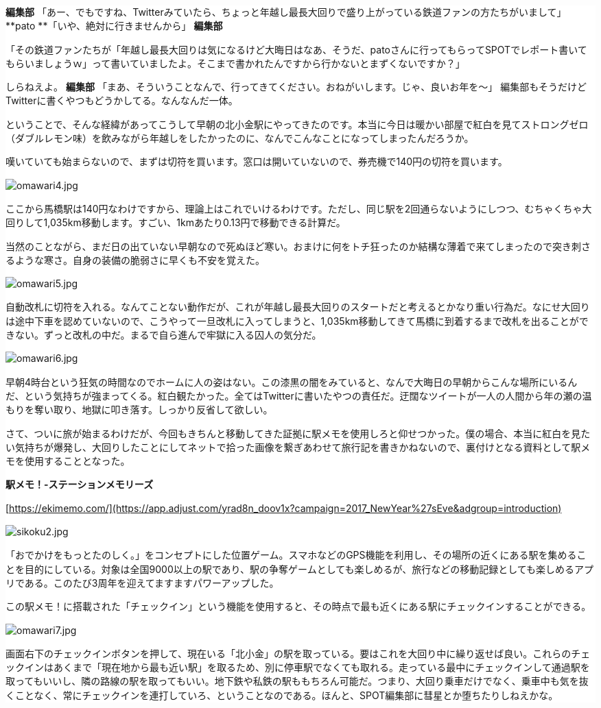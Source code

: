 **編集部**
「あー、でもですね、Twitterみていたら、ちょっと年越し最長大回りで盛り上がっている鉄道ファンの方たちがいまして」
**pato
**「いや、絶対に行きませんから」
**編集部**

「その鉄道ファンたちが「年越し最長大回りは気になるけど大晦日はなあ、そうだ、patoさんに行ってもらってSPOTでレポート書いてもらいましょうｗ」って書いていましたよ。そこまで書かれたんですから行かないとまずくないですか？」

しらねえよ。
**編集部**
「まあ、そういうことなんで、行ってきてください。おねがいします。じゃ、良いお年を～」
編集部もそうだけどTwitterに書くやつもどうかしてる。なんなんだ一体。

ということで、そんな経緯があってこうして早朝の北小金駅にやってきたのです。本当に今日は暖かい部屋で紅白を見てストロングゼロ（ダブルレモン味）を飲みながら年越しをしたかったのに、なんでこんなことになってしまったんだろうか。

嘆いていても始まらないので、まずは切符を買います。窓口は開いていないので、券売機で140円の切符を買います。

![omawari4.jpg](../_resources/omawari4.jpg)

ここから馬橋駅は140円なわけですから、理論上はこれでいけるわけです。ただし、同じ駅を2回通らないようにしつつ、むちゃくちゃ大回りして1,035km移動します。すごい、1kmあたり0.13円で移動できる計算だ。

当然のことながら、まだ日の出ていない早朝なので死ぬほど寒い。おまけに何をトチ狂ったのか結構な薄着で来てしまったので突き刺さるような寒さ。自身の装備の脆弱さに早くも不安を覚えた。

![omawari5.jpg](../_resources/omawari5.jpg)

自動改札に切符を入れる。なんてことない動作だが、これが年越し最長大回りのスタートだと考えるとかなり重い行為だ。なにせ大回りは途中下車を認めていないので、こうやって一旦改札に入ってしまうと、1,035km移動してきて馬橋に到着するまで改札を出ることができない。ずっと改札の中だ。まるで自ら進んで牢獄に入る囚人の気分だ。

![omawari6.jpg](../_resources/omawari6.jpg)

早朝4時台という狂気の時間なのでホームに人の姿はない。この漆黒の闇をみていると、なんで大晦日の早朝からこんな場所にいるんだ、という気持ちが強まってくる。紅白観たかった。全てはTwitterに書いたやつの責任だ。迂闊なツイートが一人の人間から年の瀬の温もりを奪い取り、地獄に叩き落す。しっかり反省して欲しい。

さて、ついに旅が始まるわけだが、今回もきちんと移動してきた証拠に駅メモを使用しろと仰せつかった。僕の場合、本当に紅白を見たい気持ちが爆発し、大回りしたことにしてネットで拾った画像を繋ぎあわせて旅行記を書きかねないので、裏付けとなる資料として駅メモを使用することとなった。

**駅メモ！-ステーションメモリーズ**

[https://ekimemo.com/](https://app.adjust.com/yrad8n_doov1x?campaign=2017_NewYear%27sEve&adgroup=introduction)

![sikoku2.jpg](../_resources/sikoku2.jpg)

「おでかけをもっとたのしく。」をコンセプトにした位置ゲーム。スマホなどのGPS機能を利用し、その場所の近くにある駅を集めることを目的にしている。対象は全国9000以上の駅であり、駅の争奪ゲームとしても楽しめるが、旅行などの移動記録としても楽しめるアプリである。このたび3周年を迎えてますますパワーアップした。

この駅メモ！に搭載された「チェックイン」という機能を使用すると、その時点で最も近くにある駅にチェックインすることができる。

![omawari7.jpg](../_resources/omawari7.jpg)

画面右下のチェックインボタンを押して、現在いる「北小金」の駅を取っている。要はこれを大回り中に繰り返せば良い。これらのチェックインはあくまで「現在地から最も近い駅」を取るため、別に停車駅でなくても取れる。走っている最中にチェックインして通過駅を取ってもいいし、隣の路線の駅を取ってもいい。地下鉄や私鉄の駅ももちろん可能だ。つまり、大回り乗車だけでなく、乗車中も気を抜くことなく、常にチェックインを連打していろ、ということなのである。ほんと、SPOT編集部に彗星とか堕ちたりしねえかな。
